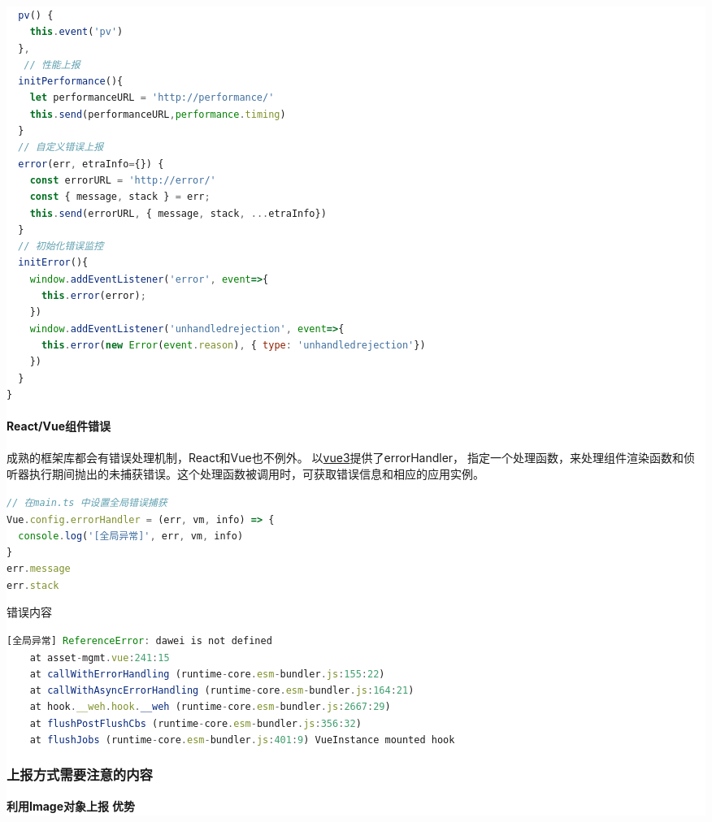 ```javascript
  pv() {
    this.event('pv')
  },
   // 性能上报
  initPerformance(){
    let performanceURL = 'http://performance/'
    this.send(performanceURL,performance.timing)
  }
  // 自定义错误上报
  error(err, etraInfo={}) {
    const errorURL = 'http://error/'
    const { message, stack } = err;
    this.send(errorURL, { message, stack, ...etraInfo})
  }
  // 初始化错误监控
  initError(){
    window.addEventListener('error', event=>{
      this.error(error);
    })
    window.addEventListener('unhandledrejection', event=>{
      this.error(new Error(event.reason), { type: 'unhandledrejection'})
    })
  }
}
```
#### React/Vue组件错误
成熟的框架库都会有错误处理机制，React和Vue也不例外。
以[vue3](https://so.csdn.net/so/search?q=vue3&spm=1001.2101.3001.7020)提供了errorHandler，
指定一个处理函数，来处理组件渲染函数和侦听器执行期间抛出的未捕获错误。这个处理函数被调用时，可获取错误信息和相应的应用实例。
```javascript
// 在main.ts 中设置全局错误捕获
Vue.config.errorHandler = (err, vm, info) => {
  console.log('[全局异常]', err, vm, info)
}
err.message
err.stack
```
错误内容
```javascript
[全局异常] ReferenceError: dawei is not defined
    at asset-mgmt.vue:241:15
    at callWithErrorHandling (runtime-core.esm-bundler.js:155:22)
    at callWithAsyncErrorHandling (runtime-core.esm-bundler.js:164:21)
    at hook.__weh.hook.__weh (runtime-core.esm-bundler.js:2667:29)
    at flushPostFlushCbs (runtime-core.esm-bundler.js:356:32)
    at flushJobs (runtime-core.esm-bundler.js:401:9) VueInstance mounted hook

```
### 上报方式需要注意的内容
**利用Image对象上报**
**优势**

